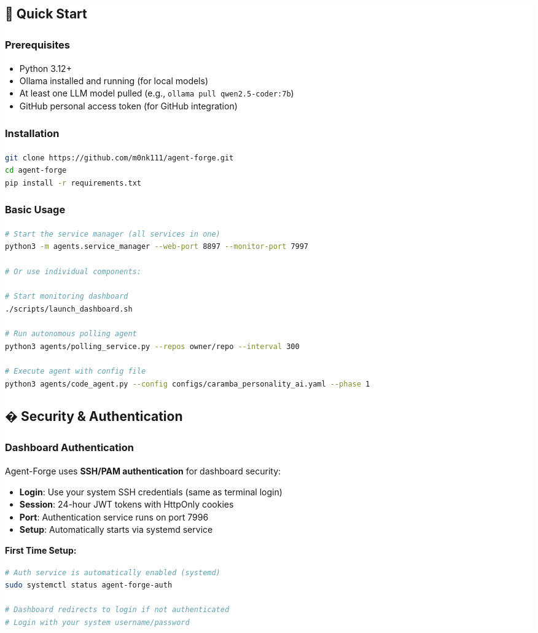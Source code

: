 ## 🚀 Quick Start

### Prerequisites

- Python 3.12+
- Ollama installed and running (for local models)
- At least one LLM model pulled (e.g., `ollama pull qwen2.5-coder:7b`)
- GitHub personal access token (for GitHub integration)

### Installation

```bash
git clone https://github.com/m0nk111/agent-forge.git
cd agent-forge
pip install -r requirements.txt
```

### Basic Usage

```bash
# Start the service manager (all services in one)
python3 -m agents.service_manager --web-port 8897 --monitor-port 7997

# Or use individual components:

# Start monitoring dashboard
./scripts/launch_dashboard.sh

# Run autonomous polling agent
python3 agents/polling_service.py --repos owner/repo --interval 300

# Execute agent with config file
python3 agents/code_agent.py --config configs/caramba_personality_ai.yaml --phase 1
```

## � Security & Authentication

### Dashboard Authentication

Agent-Forge uses **SSH/PAM authentication** for dashboard security:

- **Login**: Use your system SSH credentials (same as terminal login)
- **Session**: 24-hour JWT tokens with HttpOnly cookies
- **Port**: Authentication service runs on port 7996
- **Setup**: Automatically starts via systemd service

**First Time Setup:**

```bash
# Auth service is automatically enabled (systemd)
sudo systemctl status agent-forge-auth

# Dashboard redirects to login if not authenticated
# Login with your system username/password
```
